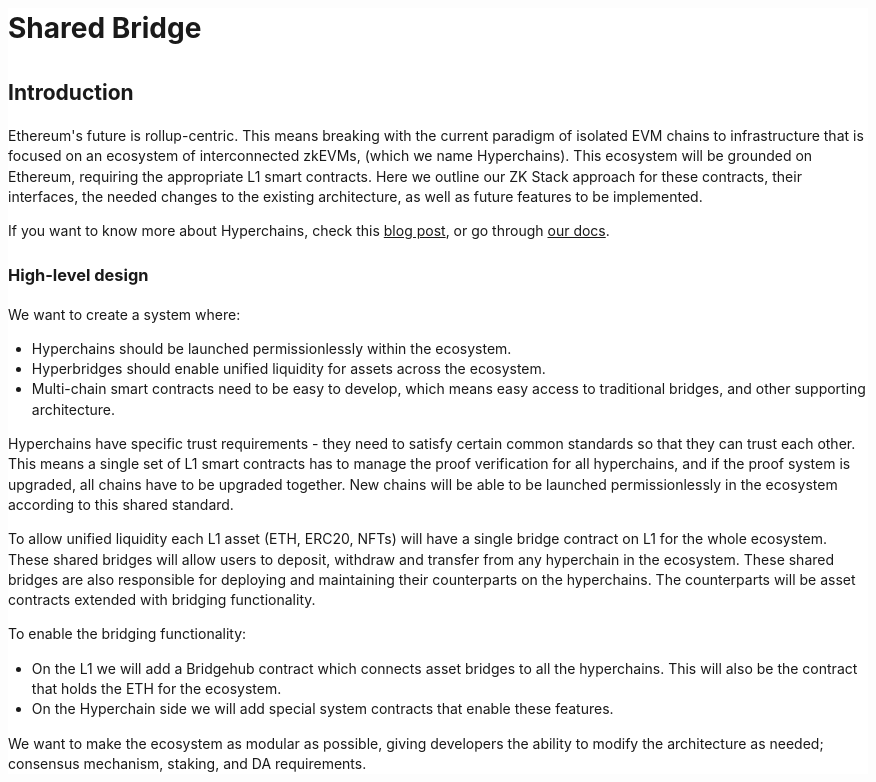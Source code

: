 # Shared Bridge

## Introduction

Ethereum's future is rollup-centric. This means breaking with the current paradigm of isolated EVM chains to
infrastructure that is focused on an ecosystem of interconnected zkEVMs, (which we name Hyperchains). This ecosystem
will be grounded on Ethereum, requiring the appropriate L1 smart contracts. Here we outline our ZK Stack approach for
these contracts, their interfaces, the needed changes to the existing architecture, as well as future features to be
implemented.

If you want to know more about Hyperchains, check this
[blog post](https://blog.matter-labs.io/introduction-to-hyperchains-fdb33414ead7), or go through
[our docs](https://era.zksync.io/docs/reference/concepts/hyperscaling.html).

### High-level design

We want to create a system where:

- Hyperchains should be launched permissionlessly within the ecosystem.
- Hyperbridges should enable unified liquidity for assets across the ecosystem.
- Multi-chain smart contracts need to be easy to develop, which means easy access to traditional bridges, and other
  supporting architecture.

Hyperchains have specific trust requirements - they need to satisfy certain common standards so that they can trust each
other. This means a single set of L1 smart contracts has to manage the proof verification for all hyperchains, and if
the proof system is upgraded, all chains have to be upgraded together. New chains will be able to be launched
permissionlessly in the ecosystem according to this shared standard.

To allow unified liquidity each L1 asset (ETH, ERC20, NFTs) will have a single bridge contract on L1 for the whole
ecosystem. These shared bridges will allow users to deposit, withdraw and transfer from any hyperchain in the ecosystem.
These shared bridges are also responsible for deploying and maintaining their counterparts on the hyperchains. The
counterparts will be asset contracts extended with bridging functionality.

To enable the bridging functionality:

- On the L1 we will add a Bridgehub contract which connects asset bridges to all the hyperchains. This will also be the
  contract that holds the ETH for the ecosystem.
- On the Hyperchain side we will add special system contracts that enable these features.

We want to make the ecosystem as modular as possible, giving developers the ability to modify the architecture as
needed; consensus mechanism, staking, and DA requirements.
